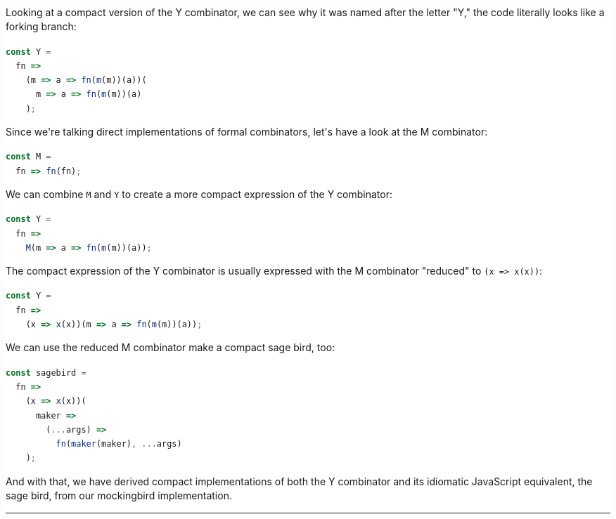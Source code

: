 Looking at a compact version of the Y combinator, we can see why it was named after the letter "Y," the code literally looks like a forking branch:

```javascript
const Y =
  fn =>
    (m => a => fn(m(m))(a))(
      m => a => fn(m(m))(a)
    );
```

Since we're talking direct implementations of formal combinators, let's have a look at the M combinator:

```javascript
const M =
  fn => fn(fn);
```

We can combine `M` and `Y` to create a more compact expression of the Y combinator:

```javascript
const Y =
  fn =>
    M(m => a => fn(m(m))(a));
```

The compact expression of the Y combinator is usually expressed with the M combinator "reduced" to `(x => x(x))`:

```javascript
const Y =
  fn =>
    (x => x(x))(m => a => fn(m(m))(a));
```

We can use the reduced M combinator make a compact sage bird, too:

```javascript
const sagebird =
  fn =>
    (x => x(x))(
      maker =>
        (...args) =>
          fn(maker(maker), ...args)
    );
```

And with that, we have derived compact implementations of both the Y combinator and its idiomatic JavaScript equivalent, the sage bird, from our mockingbird implementation.

---
